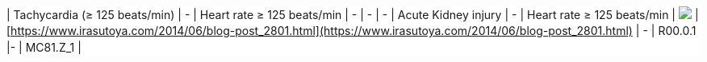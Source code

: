 | Tachycardia (≥ 125 beats/min)                      | \-                                                                                                                                                                                                                                     | Heart rate ≥ 125 beats/min                      | \-                                                                                                                 | \-                                                                                                                                                                                                                                                       | \-                                                                                                                                                   | Acute Kidney injury                                                                                                                                                                          | \-                                                                                                                                                                         | Heart rate ≥ 125 beats/min                                                                                                        | ![](https://3.bp.blogspot.com/-WVrG6klhD0o/U32NslCLzaI/AAAAAAAAg0s/xe0l4l-Wz-g/s800/sick_douki.png)
| [https://www.irasutoya.com/2014/06/blog-post_2801.html](https://www.irasutoya.com/2014/06/blog-post_2801.html)                                                                                                                                                                                                                                                                                                                | \-           | R00.0.1        |\-                  | MC81.Z_1  |